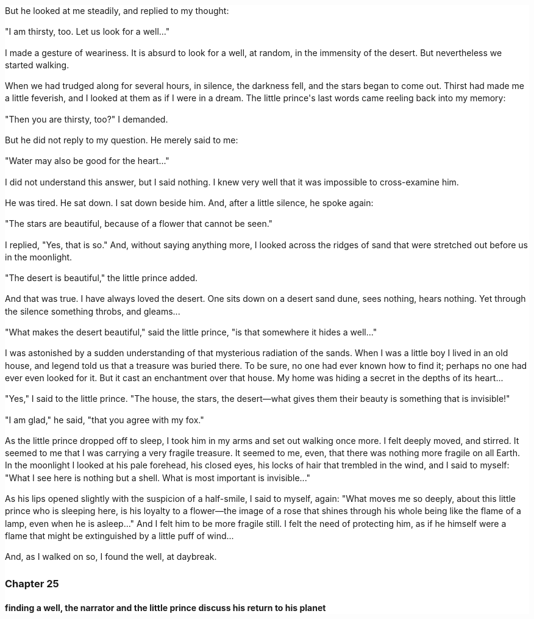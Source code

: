 But he looked at me steadily, and replied to my thought:

"I am thirsty, too. Let us look for a well..."

I made a gesture of weariness. It is absurd to look for a well, at random, in the immensity of the desert. But nevertheless we started walking.

When we had trudged along for several hours, in silence, the darkness fell, and the stars began to come out. Thirst had made me a little feverish, and I looked at them as if I were in a dream. The little prince's last words came reeling back into my memory:

"Then you are thirsty, too?" I demanded.

But he did not reply to my question. He merely said to me:

"Water may also be good for the heart..."

I did not understand this answer, but I said nothing. I knew very well that it was impossible to cross-examine him.

He was tired. He sat down. I sat down beside him. And, after a little silence, he spoke again:

"The stars are beautiful, because of a flower that cannot be seen."

I replied, "Yes, that is so." And, without saying anything more, I looked across the ridges of sand that were stretched out before us in the moonlight.

"The desert is beautiful," the little prince added.

And that was true. I have always loved the desert. One sits down on a desert sand dune, sees nothing, hears nothing. Yet through the silence something throbs, and gleams...

"What makes the desert beautiful," said the little prince, "is that somewhere it hides a well..."

I was astonished by a sudden understanding of that mysterious radiation of the sands. When I was a little boy I lived in an old house, and legend told us that a treasure was buried there. To be sure, no one had ever known how to find it; perhaps no one had ever even looked for it. But it cast an enchantment over that house. My home was hiding a secret in the depths of its heart...

"Yes," I said to the little prince. "The house, the stars, the desert—what gives them their beauty is something that is invisible!"

"I am glad," he said, "that you agree with my fox."

As the little prince dropped off to sleep, I took him in my arms and set out walking once more. I felt deeply moved, and stirred. It seemed to me that I was carrying a very fragile treasure. It seemed to me, even, that there was nothing more fragile on all Earth. In the moonlight I looked at his pale forehead, his closed eyes, his locks of hair that trembled in the wind, and I said to myself: "What I see here is nothing but a shell. What is most important is invisible..."

As his lips opened slightly with the suspicion of a half-smile, I said to myself, again: "What moves me so deeply, about this little prince who is sleeping here, is his loyalty to a flower—the image of a rose that shines through his whole being like the flame of a lamp, even when he is asleep..." And I felt him to be more fragile still. I felt the need of protecting him, as if he himself were a flame that might be extinguished by a little puff of wind...

And, as I walked on so, I found the well, at daybreak.

### Chapter 25
**finding a well, the narrator and the little prince discuss his return to his planet**
